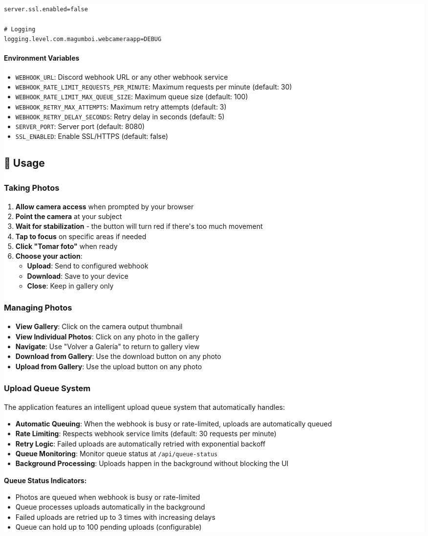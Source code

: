 ```properties
server.ssl.enabled=false

# Logging
logging.level.com.magumboi.webcameraapp=DEBUG
```

#### Environment Variables

- `WEBHOOK_URL`: Discord webhook URL or any other webhook service
- `WEBHOOK_RATE_LIMIT_REQUESTS_PER_MINUTE`: Maximum requests per minute (default: 30)
- `WEBHOOK_RATE_LIMIT_MAX_QUEUE_SIZE`: Maximum queue size (default: 100)
- `WEBHOOK_RETRY_MAX_ATTEMPTS`: Maximum retry attempts (default: 3)
- `WEBHOOK_RETRY_DELAY_SECONDS`: Retry delay in seconds (default: 5)
- `SERVER_PORT`: Server port (default: 8080)
- `SSL_ENABLED`: Enable SSL/HTTPS (default: false)

## 📱 Usage

### Taking Photos

1. **Allow camera access** when prompted by your browser
2. **Point the camera** at your subject
3. **Wait for stabilization** - the button will turn red if there's too much movement
4. **Tap to focus** on specific areas if needed
5. **Click "Tomar foto"** when ready
6. **Choose your action**:
   - **Upload**: Send to configured webhook
   - **Download**: Save to your device
   - **Close**: Keep in gallery only

### Managing Photos

- **View Gallery**: Click on the camera output thumbnail
- **View Individual Photos**: Click on any photo in the gallery
- **Navigate**: Use "Volver a Galería" to return to gallery view
- **Download from Gallery**: Use the download button on any photo
- **Upload from Gallery**: Use the upload button on any photo

### Upload Queue System

The application features an intelligent upload queue system that automatically handles:

- **Automatic Queuing**: When the webhook is busy or rate-limited, uploads are automatically queued
- **Rate Limiting**: Respects webhook service limits (default: 30 requests per minute)
- **Retry Logic**: Failed uploads are automatically retried with exponential backoff
- **Queue Monitoring**: Monitor queue status at `/api/queue-status`
- **Background Processing**: Uploads happen in the background without blocking the UI

**Queue Status Indicators:**
- Photos are queued when webhook is busy or rate-limited
- Queue processes uploads automatically in the background
- Failed uploads are retried up to 3 times with increasing delays
- Queue can hold up to 100 pending uploads (configurable)
